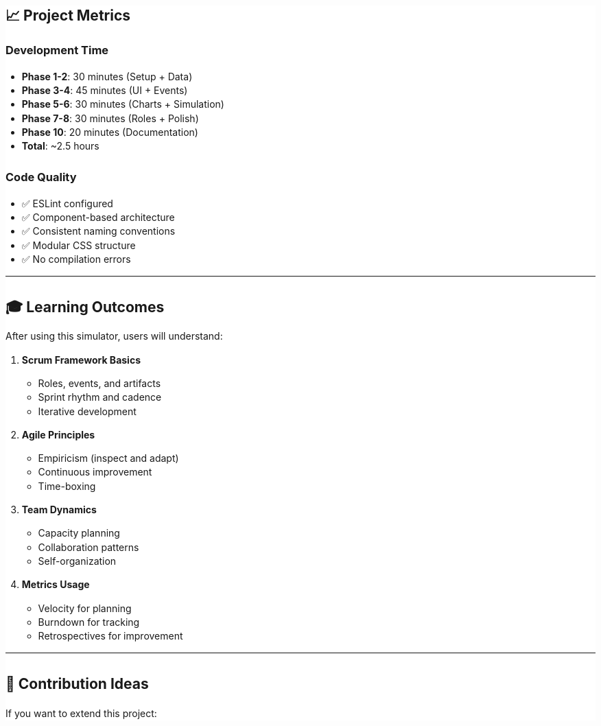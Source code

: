 ## 📈 Project Metrics

### Development Time

- **Phase 1-2**: 30 minutes (Setup + Data)
- **Phase 3-4**: 45 minutes (UI + Events)
- **Phase 5-6**: 30 minutes (Charts + Simulation)
- **Phase 7-8**: 30 minutes (Roles + Polish)
- **Phase 10**: 20 minutes (Documentation)
- **Total**: ~2.5 hours

### Code Quality

- ✅ ESLint configured
- ✅ Component-based architecture
- ✅ Consistent naming conventions
- ✅ Modular CSS structure
- ✅ No compilation errors

---

## 🎓 Learning Outcomes

After using this simulator, users will understand:

1. **Scrum Framework Basics**

   - Roles, events, and artifacts
   - Sprint rhythm and cadence
   - Iterative development

2. **Agile Principles**

   - Empiricism (inspect and adapt)
   - Continuous improvement
   - Time-boxing

3. **Team Dynamics**

   - Capacity planning
   - Collaboration patterns
   - Self-organization

4. **Metrics Usage**
   - Velocity for planning
   - Burndown for tracking
   - Retrospectives for improvement

---

## 🤝 Contribution Ideas

If you want to extend this project:
